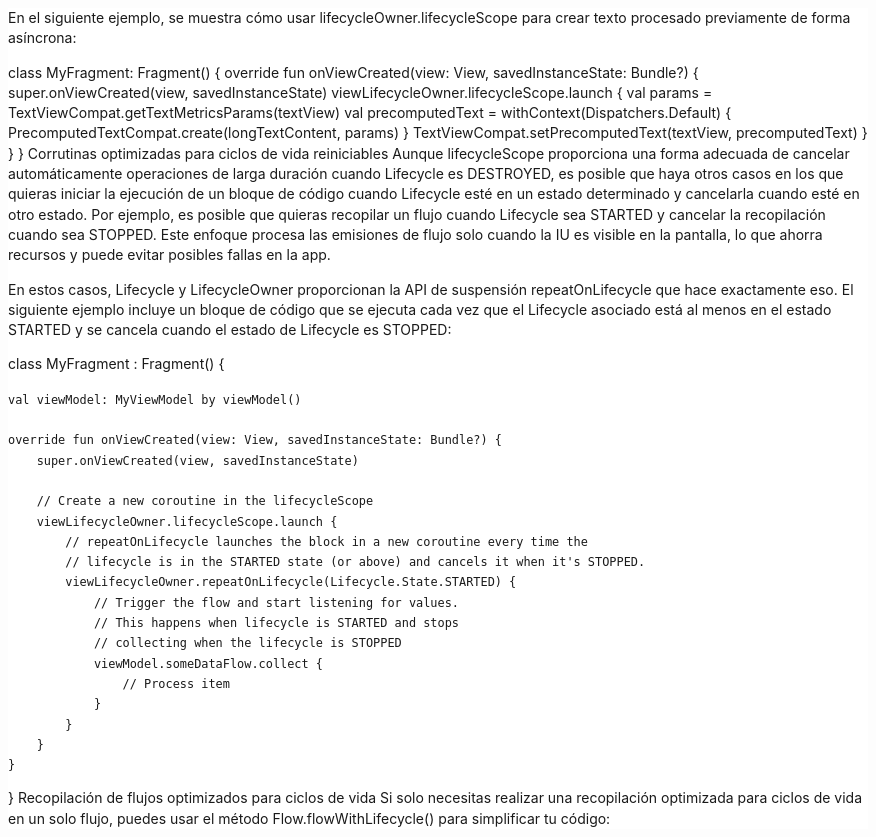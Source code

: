 En el siguiente ejemplo, se muestra cómo usar lifecycleOwner.lifecycleScope para crear texto procesado previamente de forma asíncrona:


class MyFragment: Fragment() {
    override fun onViewCreated(view: View, savedInstanceState: Bundle?) {
        super.onViewCreated(view, savedInstanceState)
        viewLifecycleOwner.lifecycleScope.launch {
            val params = TextViewCompat.getTextMetricsParams(textView)
            val precomputedText = withContext(Dispatchers.Default) {
                PrecomputedTextCompat.create(longTextContent, params)
            }
            TextViewCompat.setPrecomputedText(textView, precomputedText)
        }
    }
}
Corrutinas optimizadas para ciclos de vida reiniciables
Aunque lifecycleScope proporciona una forma adecuada de cancelar automáticamente operaciones de larga duración cuando Lifecycle es DESTROYED, es posible que haya otros casos en los que quieras iniciar la ejecución de un bloque de código cuando Lifecycle esté en un estado determinado y cancelarla cuando esté en otro estado. Por ejemplo, es posible que quieras recopilar un flujo cuando Lifecycle sea STARTED y cancelar la recopilación cuando sea STOPPED. Este enfoque procesa las emisiones de flujo solo cuando la IU es visible en la pantalla, lo que ahorra recursos y puede evitar posibles fallas en la app.

En estos casos, Lifecycle y LifecycleOwner proporcionan la API de suspensión repeatOnLifecycle que hace exactamente eso. El siguiente ejemplo incluye un bloque de código que se ejecuta cada vez que el Lifecycle asociado está al menos en el estado STARTED y se cancela cuando el estado de Lifecycle es STOPPED:


class MyFragment : Fragment() {

    val viewModel: MyViewModel by viewModel()

    override fun onViewCreated(view: View, savedInstanceState: Bundle?) {
        super.onViewCreated(view, savedInstanceState)

        // Create a new coroutine in the lifecycleScope
        viewLifecycleOwner.lifecycleScope.launch {
            // repeatOnLifecycle launches the block in a new coroutine every time the
            // lifecycle is in the STARTED state (or above) and cancels it when it's STOPPED.
            viewLifecycleOwner.repeatOnLifecycle(Lifecycle.State.STARTED) {
                // Trigger the flow and start listening for values.
                // This happens when lifecycle is STARTED and stops
                // collecting when the lifecycle is STOPPED
                viewModel.someDataFlow.collect {
                    // Process item
                }
            }
        }
    }
}
Recopilación de flujos optimizados para ciclos de vida
Si solo necesitas realizar una recopilación optimizada para ciclos de vida en un solo flujo, puedes usar el método Flow.flowWithLifecycle() para simplificar tu código:
